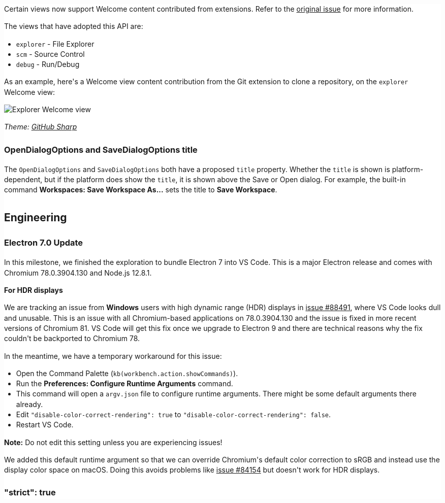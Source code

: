 Certain views now support Welcome content contributed from extensions. Refer to the [original issue](https://github.com/microsoft/vscode/issues/89080) for more information.

The views that have adopted this API are:

* `explorer` - File Explorer
* `scm` - Source Control
* `debug` - Run/Debug

As an example, here's a Welcome view content contribution from the Git extension to clone a repository, on the `explorer` Welcome view:

![Explorer Welcome view](images/1_43/explorer.png)

*Theme: [GitHub Sharp](https://marketplace.visualstudio.com/items?itemName=joaomoreno.github-sharp-theme)*

### OpenDialogOptions and SaveDialogOptions title

The `OpenDialogOptions` and `SaveDialogOptions` both have a proposed `title` property. Whether the `title` is shown is platform-dependent, but if the platform does show the `title`, it is shown above the Save or Open dialog. For example, the built-in command **Workspaces: Save Workspace As...** sets the title to **Save Workspace**.

## Engineering

### Electron 7.0 Update

In this milestone, we finished the exploration to bundle Electron 7 into VS Code. This is a major Electron release and comes with Chromium 78.0.3904.130 and Node.js 12.8.1.

**For HDR displays**

We are tracking an issue from **Windows** users with high dynamic range (HDR) displays in [issue #88491](https://github.com/microsoft/vscode/issues/88491), where VS Code looks dull and unusable. This is an issue with all Chromium-based applications on 78.0.3904.130 and the issue is fixed in more recent versions of Chromium 81. VS Code will get this fix once we upgrade to Electron 9 and there are technical reasons why the fix couldn't be backported to Chromium 78.

In the meantime, we have a temporary workaround for this issue:

* Open the Command Palette (`kb(workbench.action.showCommands)`).
* Run the **Preferences: Configure Runtime Arguments** command.
* This command will open a `argv.json` file to configure runtime arguments. There might be some default arguments there already.
* Edit `"disable-color-correct-rendering": true` to `"disable-color-correct-rendering": false`.
* Restart VS Code.

**Note:** Do not edit this setting unless you are experiencing issues!

We added this default runtime argument so that we can override Chromium's default color correction to sRGB and instead use the display color space on macOS. Doing this avoids problems like [issue #84154](https://github.com/microsoft/vscode/issues/84154) but doesn't work for HDR displays.

### "strict": true

